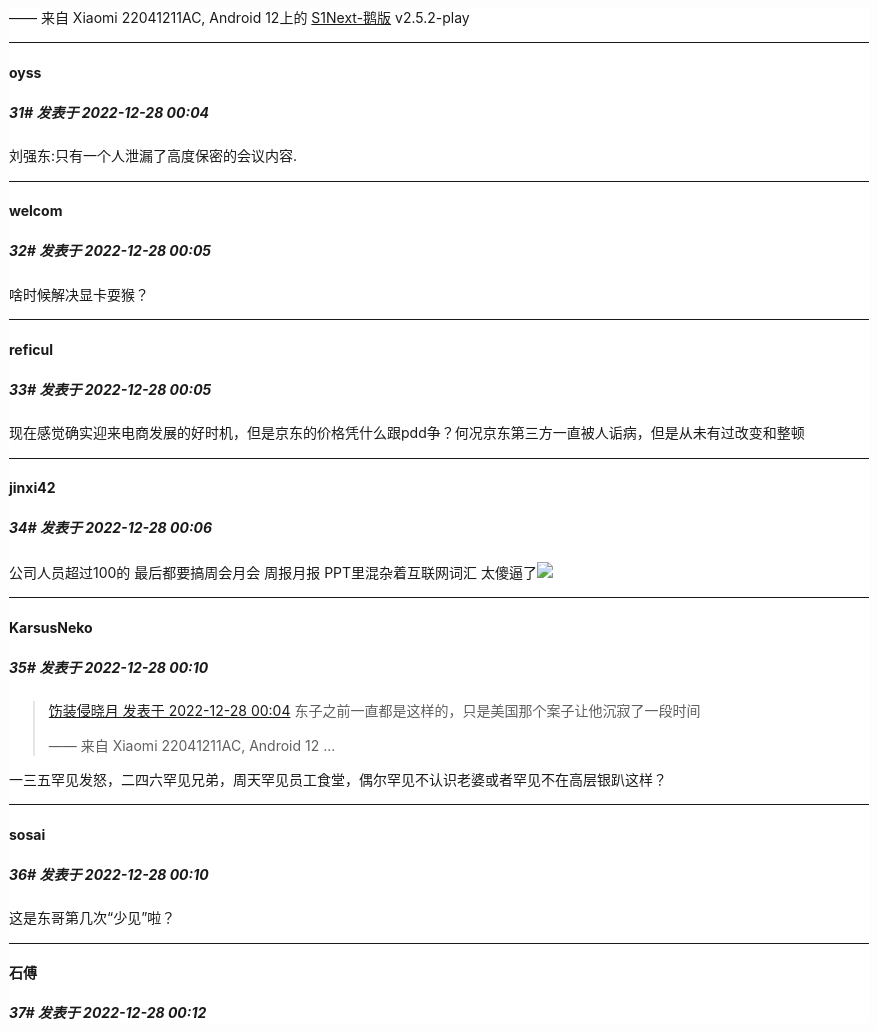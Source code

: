 —— 来自 Xiaomi 22041211AC, Android 12上的 [S1Next-鹅版](https://github.com/ykrank/S1-Next/releases) v2.5.2-play



*****

####  oyss  
##### 31#       发表于 2022-12-28 00:04

刘强东:只有一个人泄漏了高度保密的会议内容.

*****

####  welcom  
##### 32#       发表于 2022-12-28 00:05

啥时候解决显卡耍猴？

*****

####  reficul  
##### 33#       发表于 2022-12-28 00:05

现在感觉确实迎来电商发展的好时机，但是京东的价格凭什么跟pdd争？何况京东第三方一直被人诟病，但是从未有过改变和整顿

*****

####  jinxi42  
##### 34#       发表于 2022-12-28 00:06

公司人员超过100的 最后都要搞周会月会 周报月报 PPT里混杂着互联网词汇 太傻逼了<img src="https://static.saraba1st.com/image/smiley/face2017/001.png" referrerpolicy="no-referrer">

*****

####  KarsusNeko  
##### 35#       发表于 2022-12-28 00:10

<blockquote><a href="httphttps://bbs.saraba1st.com/2b/forum.php?mod=redirect&amp;goto=findpost&amp;pid=59112670&amp;ptid=2112257" target="_blank">饬装侵晓月 发表于 2022-12-28 00:04</a>
东子之前一直都是这样的，只是美国那个案子让他沉寂了一段时间

—— 来自 Xiaomi 22041211AC, Android 12 ...</blockquote>
一三五罕见发怒，二四六罕见兄弟，周天罕见员工食堂，偶尔罕见不认识老婆或者罕见不在高层银趴这样？

*****

####  sosai  
##### 36#       发表于 2022-12-28 00:10

这是东哥第几次“少见”啦？

*****

####  石傅  
##### 37#       发表于 2022-12-28 00:12
